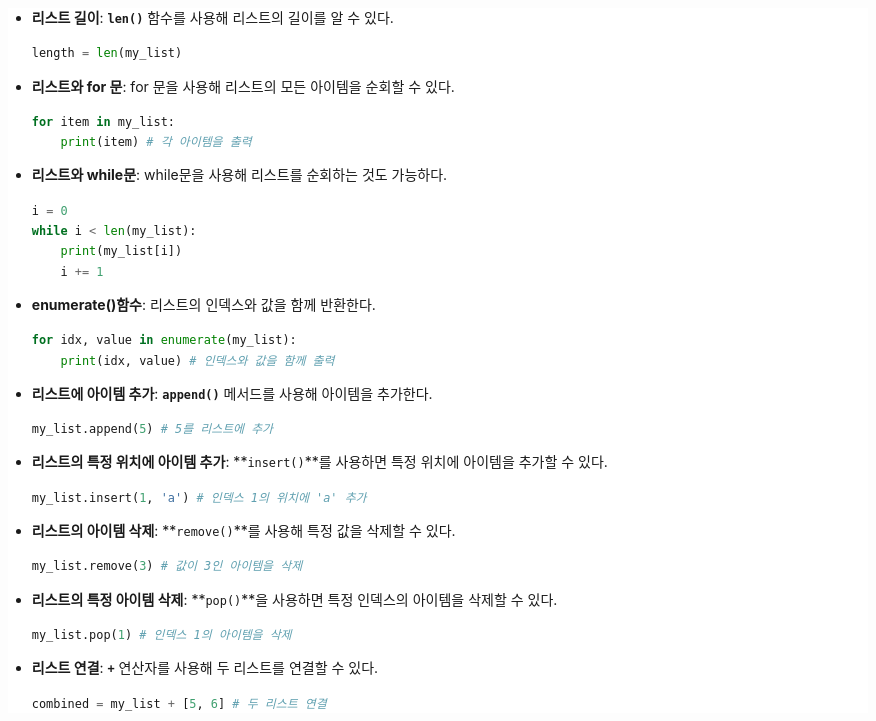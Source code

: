 - **리스트 길이**: **`len()`** 함수를 사용해 리스트의 길이를 알 수 있다.
    
    ```python
    length = len(my_list)
    ```
    
- **리스트와 for 문**: for 문을 사용해 리스트의 모든 아이템을 순회할 수 있다.
    
    ```python
    for item in my_list:
        print(item) # 각 아이템을 출력
    ```
    
- **리스트와 while문**: while문을 사용해 리스트를 순회하는 것도 가능하다.
    
    ```python
    i = 0
    while i < len(my_list):
        print(my_list[i])
        i += 1
    ```
    
- **enumerate()함수**: 리스트의 인덱스와 값을 함께 반환한다.
    
    ```python
    for idx, value in enumerate(my_list):
        print(idx, value) # 인덱스와 값을 함께 출력
    ```
    
- **리스트에 아이템 추가**: **`append()`** 메서드를 사용해 아이템을 추가한다.
    
    ```python
    my_list.append(5) # 5를 리스트에 추가
    ```
    
- **리스트의 특정 위치에 아이템 추가**: **`insert()`**를 사용하면 특정 위치에 아이템을 추가할 수 있다.
    
    ```python
    my_list.insert(1, 'a') # 인덱스 1의 위치에 'a' 추가
    ```
    
- **리스트의 아이템 삭제**: **`remove()`**를 사용해 특정 값을 삭제할 수 있다.
    
    ```python
    my_list.remove(3) # 값이 3인 아이템을 삭제
    ```
    
- **리스트의 특정 아이템 삭제**: **`pop()`**을 사용하면 특정 인덱스의 아이템을 삭제할 수 있다.
    
    ```python
    my_list.pop(1) # 인덱스 1의 아이템을 삭제
    ```
    
- **리스트 연결**: **`+`** 연산자를 사용해 두 리스트를 연결할 수 있다.
    
    ```python
    combined = my_list + [5, 6] # 두 리스트 연결
    ```
    